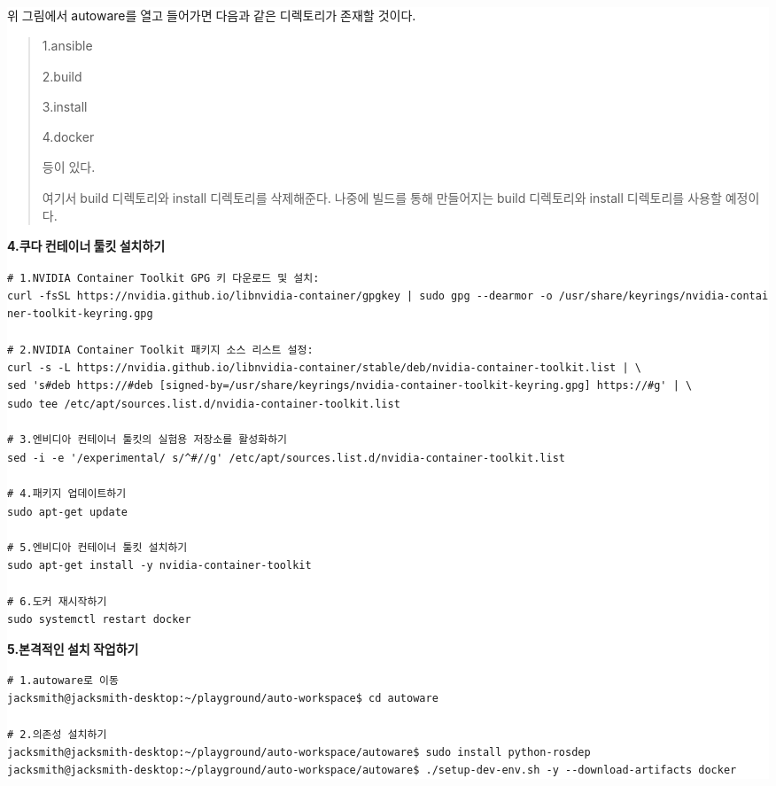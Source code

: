 위 그림에서 autoware를 열고 들어가면 다음과 같은 디렉토리가 존재할 것이다.

> 1.ansible
>
> 2.build
>
> 3.install
>
> 4.docker
>
> 등이 있다.
>
> 여기서 build 디렉토리와 install 디렉토리를 삭제해준다. 나중에 빌드를 통해 만들어지는 build 디렉토리와 install 디렉토리를 사용할 예정이다.



**4.쿠다 컨테이너 툴킷 설치하기**

```shell
# 1.NVIDIA Container Toolkit GPG 키 다운로드 및 설치:
curl -fsSL https://nvidia.github.io/libnvidia-container/gpgkey | sudo gpg --dearmor -o /usr/share/keyrings/nvidia-container-toolkit-keyring.gpg

# 2.NVIDIA Container Toolkit 패키지 소스 리스트 설정:
curl -s -L https://nvidia.github.io/libnvidia-container/stable/deb/nvidia-container-toolkit.list | \
sed 's#deb https://#deb [signed-by=/usr/share/keyrings/nvidia-container-toolkit-keyring.gpg] https://#g' | \
sudo tee /etc/apt/sources.list.d/nvidia-container-toolkit.list

# 3.엔비디아 컨테이너 툴킷의 실험용 저장소를 활성화하기
sed -i -e '/experimental/ s/^#//g' /etc/apt/sources.list.d/nvidia-container-toolkit.list

# 4.패키지 업데이트하기
sudo apt-get update

# 5.엔비디아 컨테이너 툴킷 설치하기
sudo apt-get install -y nvidia-container-toolkit

# 6.도커 재시작하기
sudo systemctl restart docker
```





**5.본격적인 설치 작업하기**

```shell
# 1.autoware로 이동
jacksmith@jacksmith-desktop:~/playground/auto-workspace$ cd autoware

# 2.의존성 설치하기
jacksmith@jacksmith-desktop:~/playground/auto-workspace/autoware$ sudo install python-rosdep
jacksmith@jacksmith-desktop:~/playground/auto-workspace/autoware$ ./setup-dev-env.sh -y --download-artifacts docker
```
